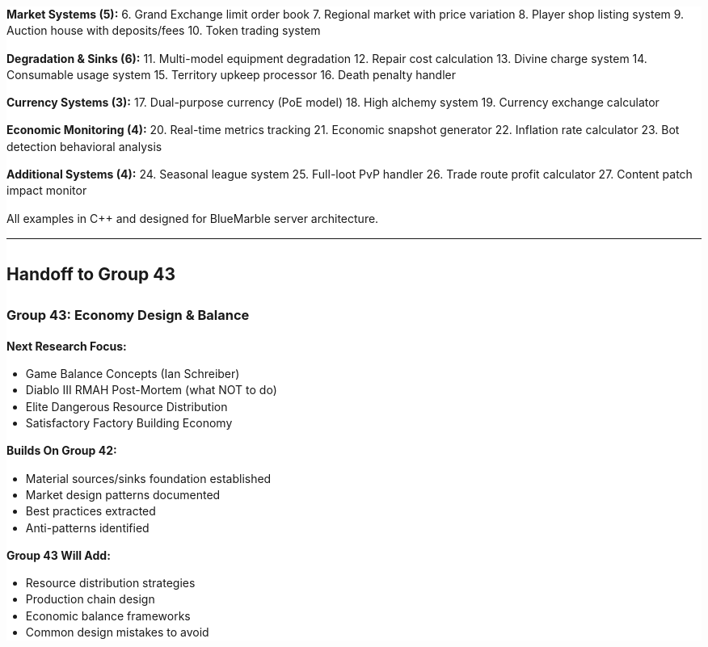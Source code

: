 **Market Systems (5):**
6. Grand Exchange limit order book
7. Regional market with price variation
8. Player shop listing system
9. Auction house with deposits/fees
10. Token trading system

**Degradation & Sinks (6):**
11. Multi-model equipment degradation
12. Repair cost calculation
13. Divine charge system
14. Consumable usage system
15. Territory upkeep processor
16. Death penalty handler

**Currency Systems (3):**
17. Dual-purpose currency (PoE model)
18. High alchemy system
19. Currency exchange calculator

**Economic Monitoring (4):**
20. Real-time metrics tracking
21. Economic snapshot generator
22. Inflation rate calculator
23. Bot detection behavioral analysis

**Additional Systems (4):**
24. Seasonal league system
25. Full-loot PvP handler
26. Trade route profit calculator
27. Content patch impact monitor

All examples in C++ and designed for BlueMarble server architecture.

---

## Handoff to Group 43

### Group 43: Economy Design & Balance

**Next Research Focus:**
- Game Balance Concepts (Ian Schreiber)
- Diablo III RMAH Post-Mortem (what NOT to do)
- Elite Dangerous Resource Distribution
- Satisfactory Factory Building Economy

**Builds On Group 42:**
- Material sources/sinks foundation established
- Market design patterns documented
- Best practices extracted
- Anti-patterns identified

**Group 43 Will Add:**
- Resource distribution strategies
- Production chain design
- Economic balance frameworks
- Common design mistakes to avoid

